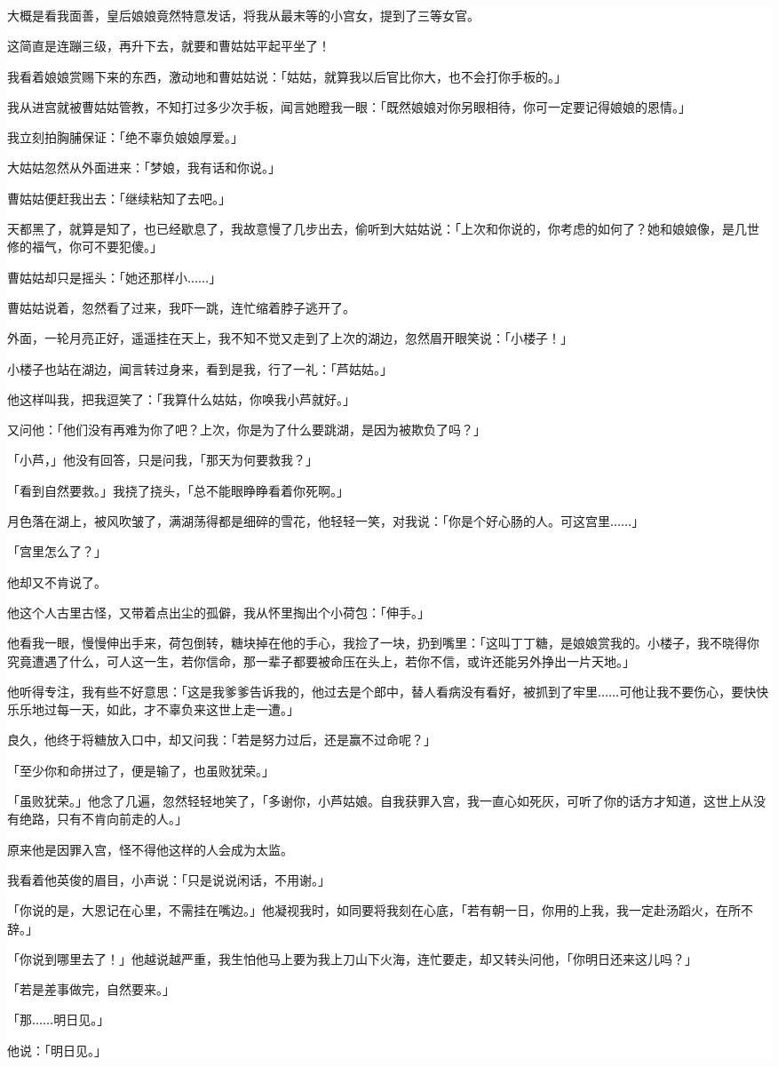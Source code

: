 大概是看我面善，皇后娘娘竟然特意发话，将我从最末等的小宫女，提到了三等女官。

这简直是连蹦三级，再升下去，就要和曹姑姑平起平坐了！

我看着娘娘赏赐下来的东西，激动地和曹姑姑说：「姑姑，就算我以后官比你大，也不会打你手板的。」

我从进宫就被曹姑姑管教，不知打过多少次手板，闻言她瞪我一眼：「既然娘娘对你另眼相待，你可一定要记得娘娘的恩情。」

我立刻拍胸脯保证：「绝不辜负娘娘厚爱。」

大姑姑忽然从外面进来：「梦娘，我有话和你说。」

曹姑姑便赶我出去：「继续粘知了去吧。」

天都黑了，就算是知了，也已经歇息了，我故意慢了几步出去，偷听到大姑姑说：「上次和你说的，你考虑的如何了？她和娘娘像，是几世修的福气，你可不要犯傻。」

曹姑姑却只是摇头：「她还那样小……」

曹姑姑说着，忽然看了过来，我吓一跳，连忙缩着脖子逃开了。

外面，一轮月亮正好，遥遥挂在天上，我不知不觉又走到了上次的湖边，忽然眉开眼笑说：「小楼子！」

小楼子也站在湖边，闻言转过身来，看到是我，行了一礼：「芦姑姑。」

他这样叫我，把我逗笑了：「我算什么姑姑，你唤我小芦就好。」

又问他：「他们没有再难为你了吧？上次，你是为了什么要跳湖，是因为被欺负了吗？」

「小芦，」他没有回答，只是问我，「那天为何要救我？」

「看到自然要救。」我挠了挠头，「总不能眼睁睁看着你死啊。」

月色落在湖上，被风吹皱了，满湖荡得都是细碎的雪花，他轻轻一笑，对我说：「你是个好心肠的人。可这宫里……」

「宫里怎么了？」

他却又不肯说了。

他这个人古里古怪，又带着点出尘的孤僻，我从怀里掏出个小荷包：「伸手。」

他看我一眼，慢慢伸出手来，荷包倒转，糖块掉在他的手心，我捡了一块，扔到嘴里：「这叫丁丁糖，是娘娘赏我的。小楼子，我不晓得你究竟遭遇了什么，可人这一生，若你信命，那一辈子都要被命压在头上，若你不信，或许还能另外挣出一片天地。」

他听得专注，我有些不好意思：「这是我爹爹告诉我的，他过去是个郎中，替人看病没有看好，被抓到了牢里……可他让我不要伤心，要快快乐乐地过每一天，如此，才不辜负来这世上走一遭。」

良久，他终于将糖放入口中，却又问我：「若是努力过后，还是赢不过命呢？」

「至少你和命拼过了，便是输了，也虽败犹荣。」

「虽败犹荣。」他念了几遍，忽然轻轻地笑了，「多谢你，小芦姑娘。自我获罪入宫，我一直心如死灰，可听了你的话方才知道，这世上从没有绝路，只有不肯向前走的人。」

原来他是因罪入宫，怪不得他这样的人会成为太监。

我看着他英俊的眉目，小声说：「只是说说闲话，不用谢。」

「你说的是，大恩记在心里，不需挂在嘴边。」他凝视我时，如同要将我刻在心底，「若有朝一日，你用的上我，我一定赴汤蹈火，在所不辞。」

「你说到哪里去了！」他越说越严重，我生怕他马上要为我上刀山下火海，连忙要走，却又转头问他，「你明日还来这儿吗？」

「若是差事做完，自然要来。」

「那……明日见。」

他说：「明日见。」

